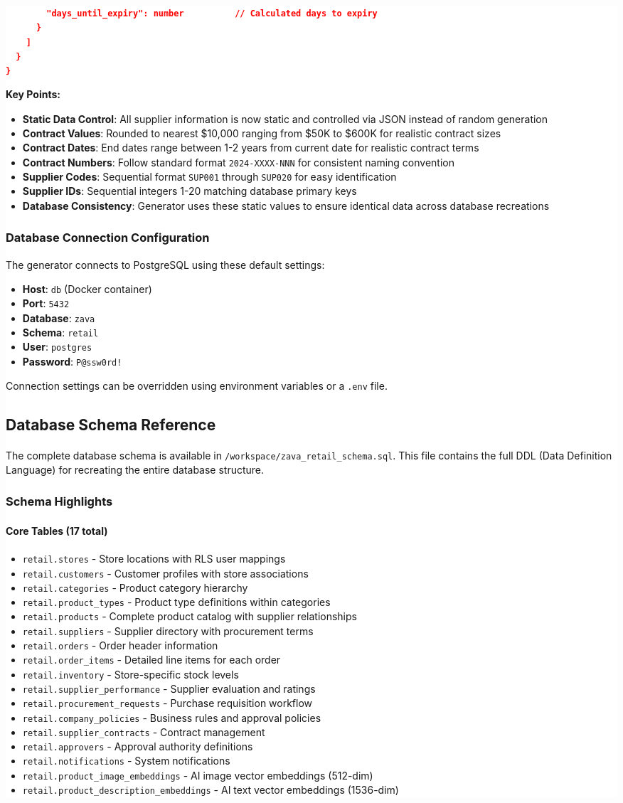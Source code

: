 ```json
        "days_until_expiry": number          // Calculated days to expiry
      }
    ]
  }
}
```

**Key Points:**

- **Static Data Control**: All supplier information is now static and controlled via JSON instead of random generation
- **Contract Values**: Rounded to nearest $10,000 ranging from $50K to $600K for realistic contract sizes
- **Contract Dates**: End dates range between 1-2 years from current date for realistic contract terms
- **Contract Numbers**: Follow standard format `2024-XXXX-NNN` for consistent naming convention
- **Supplier Codes**: Sequential format `SUP001` through `SUP020` for easy identification
- **Supplier IDs**: Sequential integers 1-20 matching database primary keys
- **Database Consistency**: Generator uses these static values to ensure identical data across database recreations

### Database Connection Configuration

The generator connects to PostgreSQL using these default settings:

- **Host**: `db` (Docker container)
- **Port**: `5432`
- **Database**: `zava`
- **Schema**: `retail`
- **User**: `postgres`
- **Password**: `P@ssw0rd!`

Connection settings can be overridden using environment variables or a `.env` file.

## Database Schema Reference

The complete database schema is available in `/workspace/zava_retail_schema.sql`. This file contains the full DDL (Data Definition Language) for recreating the entire database structure.

### Schema Highlights

#### **Core Tables (17 total)**
- `retail.stores` - Store locations with RLS user mappings
- `retail.customers` - Customer profiles with store associations
- `retail.categories` - Product category hierarchy
- `retail.product_types` - Product type definitions within categories
- `retail.products` - Complete product catalog with supplier relationships
- `retail.suppliers` - Supplier directory with procurement terms
- `retail.orders` - Order header information
- `retail.order_items` - Detailed line items for each order
- `retail.inventory` - Store-specific stock levels
- `retail.supplier_performance` - Supplier evaluation and ratings
- `retail.procurement_requests` - Purchase requisition workflow
- `retail.company_policies` - Business rules and approval policies
- `retail.supplier_contracts` - Contract management
- `retail.approvers` - Approval authority definitions
- `retail.notifications` - System notifications
- `retail.product_image_embeddings` - AI image vector embeddings (512-dim)
- `retail.product_description_embeddings` - AI text vector embeddings (1536-dim)
